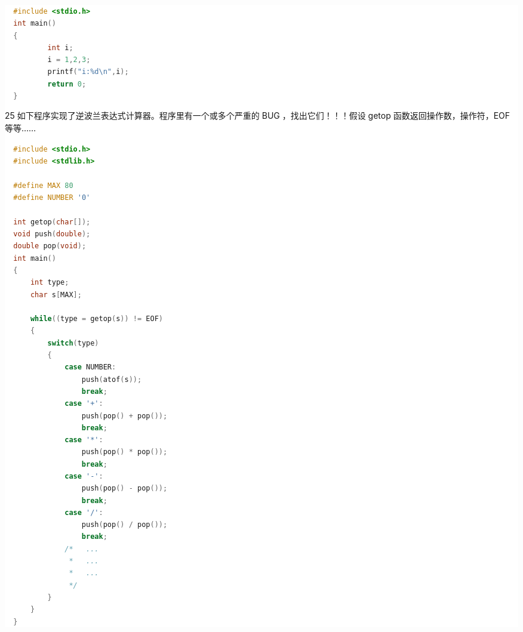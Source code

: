``` C
  #include <stdio.h>
  int main()
  {
          int i;
          i = 1,2,3;
          printf("i:%d\n",i);
          return 0;
  }

```
25 如下程序实现了逆波兰表达式计算器。程序里有一个或多个严重的 BUG ，找出它们！！！假设 getop 函数返回操作数，操作符，EOF 等等……

```C
  #include <stdio.h>
  #include <stdlib.h>

  #define MAX 80
  #define NUMBER '0'

  int getop(char[]);
  void push(double);
  double pop(void);
  int main()
  {
      int type;
      char s[MAX];

      while((type = getop(s)) != EOF)
      {
          switch(type)
          {
              case NUMBER:
                  push(atof(s));
                  break;
              case '+':
                  push(pop() + pop());
                  break;
              case '*':
                  push(pop() * pop());
                  break;
              case '-':
                  push(pop() - pop());
                  break;
              case '/':
                  push(pop() / pop());
                  break;
              /*   ... 
               *   ...    
               *   ... 
               */
          }
      }
  }
```

